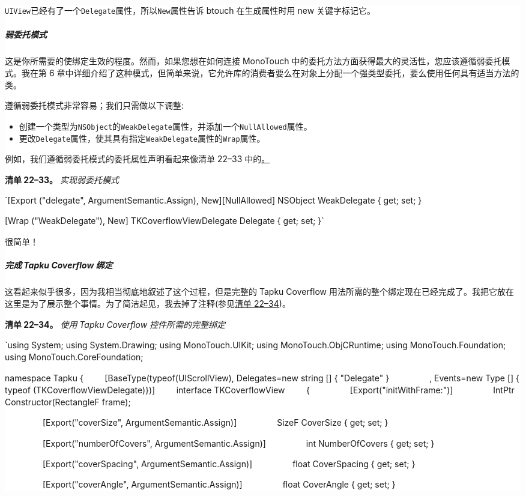 `UIView`已经有了一个`Delegate`属性，所以`New`属性告诉 btouch 在生成属性时用 new 关键字标记它。

##### 弱委托模式

这是你所需要的使绑定生效的程度。然而，如果您想在如何连接 MonoTouch 中的委托方法方面获得最大的灵活性，您应该遵循弱委托模式。我在第 6 章中详细介绍了这种模式，但简单来说，它允许库的消费者要么在对象上分配一个强类型委托，要么使用任何具有适当方法的类。

遵循弱委托模式非常容易；我们只需做以下调整:

*   创建一个类型为`NSObject`的`WeakDelegate`属性，并添加一个`NullAllowed`属性。
*   更改`Delegate`属性，使其具有指定`WeakDelegate`属性的`Wrap`属性。

例如，我们遵循弱委托模式的委托属性声明看起来像清单 22–33 中的[。](#list_22_33)

**清单 22–33。** *实现弱委托模式*

`[Export ("delegate", ArgumentSemantic.Assign), New][NullAllowed]
NSObject WeakDelegate { get; set; }

[Wrap ("WeakDelegate"), New]
TKCoverflowViewDelegate Delegate { get; set; }`

很简单！

##### 完成 Tapku Coverflow 绑定

这看起来似乎很多，因为我相当彻底地叙述了这个过程，但是完整的 Tapku Coverflow 用法所需的整个绑定现在已经完成了。我把它放在这里是为了展示整个事情。为了简洁起见，我去掉了注释(参见[清单 22–34](#list_22_34))。

**清单 22–34。** *使用 Tapku Coverflow 控件所需的完整绑定*

`using System;
using System.Drawing;
using MonoTouch.UIKit;
using MonoTouch.ObjCRuntime;
using MonoTouch.Foundation;
using MonoTouch.CoreFoundation;

namespace Tapku
{
        [BaseType(typeof(UIScrollView), Delegates=new string [] { "Delegate" }
                , Events=new Type [] { typeof (TKCoverflowViewDelegate)})]
        interface TKCoverflowView
        {
                [Export("initWithFrame:")]
                IntPtr Constructor(RectangleF frame);

                [Export("coverSize", ArgumentSemantic.Assign)]
                SizeF CoverSize { get; set; }

                [Export("numberOfCovers", ArgumentSemantic.Assign)]
                int NumberOfCovers { get; set; }

                [Export("coverSpacing", ArgumentSemantic.Assign)]
                float CoverSpacing { get; set; }

                [Export("coverAngle", ArgumentSemantic.Assign)]
                float CoverAngle { get; set; }

